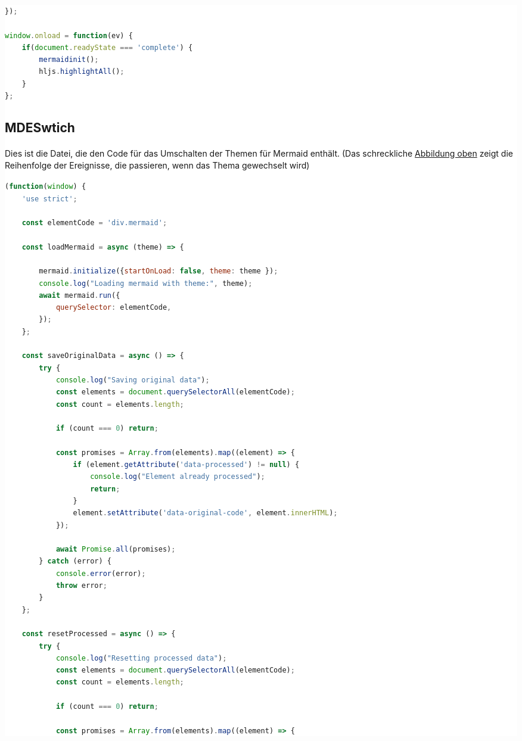 ```javascript
});

window.onload = function(ev) {
    if(document.readyState === 'complete') {
        mermaidinit();
        hljs.highlightAll();
    }
};
```

## MDESwtich

Dies ist die Datei, die den Code für das Umschalten der Themen für Mermaid enthält.
(Das schreckliche [Abbildung oben](#the-diagram) zeigt die Reihenfolge der Ereignisse, die passieren, wenn das Thema gewechselt wird)

```javascript
(function(window) {
    'use strict';

    const elementCode = 'div.mermaid';

    const loadMermaid = async (theme) => {

        mermaid.initialize({startOnLoad: false, theme: theme });
        console.log("Loading mermaid with theme:", theme);
        await mermaid.run({
            querySelector: elementCode,
        });
    };

    const saveOriginalData = async () => {
        try {
            console.log("Saving original data");
            const elements = document.querySelectorAll(elementCode);
            const count = elements.length;

            if (count === 0) return;

            const promises = Array.from(elements).map((element) => {
                if (element.getAttribute('data-processed') != null) {
                    console.log("Element already processed");
                    return;
                }
                element.setAttribute('data-original-code', element.innerHTML);
            });

            await Promise.all(promises);
        } catch (error) {
            console.error(error);
            throw error;
        }
    };

    const resetProcessed = async () => {
        try {
            console.log("Resetting processed data");
            const elements = document.querySelectorAll(elementCode);
            const count = elements.length;

            if (count === 0) return;

            const promises = Array.from(elements).map((element) => {
```